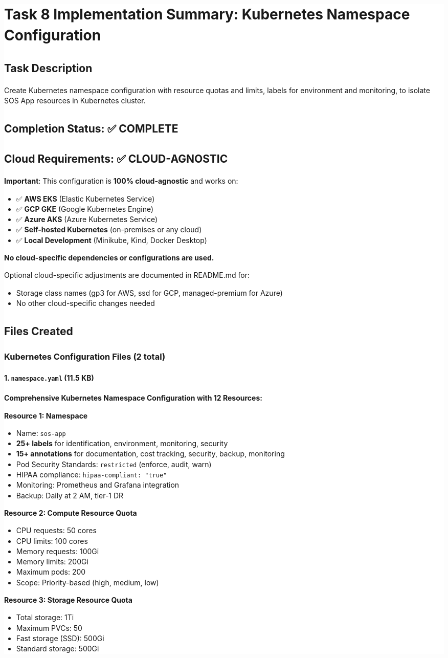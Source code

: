 # Task 8 Implementation Summary: Kubernetes Namespace Configuration

## Task Description
Create Kubernetes namespace configuration with resource quotas and limits, labels for environment and monitoring, to isolate SOS App resources in Kubernetes cluster.

## Completion Status: ✅ COMPLETE

## Cloud Requirements: ✅ CLOUD-AGNOSTIC

**Important**: This configuration is **100% cloud-agnostic** and works on:
- ✅ **AWS EKS** (Elastic Kubernetes Service)
- ✅ **GCP GKE** (Google Kubernetes Engine)
- ✅ **Azure AKS** (Azure Kubernetes Service)
- ✅ **Self-hosted Kubernetes** (on-premises or any cloud)
- ✅ **Local Development** (Minikube, Kind, Docker Desktop)

**No cloud-specific dependencies or configurations are used.**

Optional cloud-specific adjustments are documented in README.md for:
- Storage class names (gp3 for AWS, ssd for GCP, managed-premium for Azure)
- No other cloud-specific changes needed

## Files Created

### Kubernetes Configuration Files (2 total)

#### 1. `namespace.yaml` (11.5 KB)
**Comprehensive Kubernetes Namespace Configuration with 12 Resources:**

**Resource 1: Namespace**
- Name: `sos-app`
- **25+ labels** for identification, environment, monitoring, security
- **15+ annotations** for documentation, cost tracking, security, backup, monitoring
- Pod Security Standards: `restricted` (enforce, audit, warn)
- HIPAA compliance: `hipaa-compliant: "true"`
- Monitoring: Prometheus and Grafana integration
- Backup: Daily at 2 AM, tier-1 DR

**Resource 2: Compute Resource Quota**
- CPU requests: 50 cores
- CPU limits: 100 cores
- Memory requests: 100Gi
- Memory limits: 200Gi
- Maximum pods: 200
- Scope: Priority-based (high, medium, low)

**Resource 3: Storage Resource Quota**
- Total storage: 1Ti
- Maximum PVCs: 50
- Fast storage (SSD): 500Gi
- Standard storage: 500Gi
